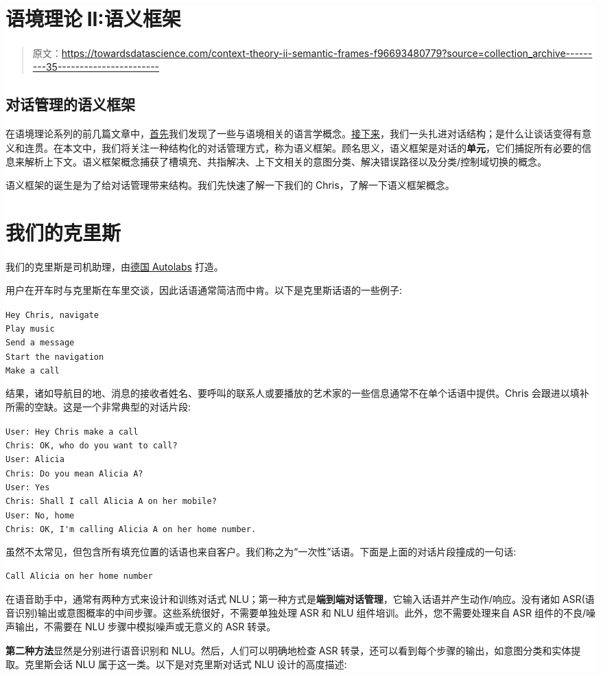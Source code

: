 # 语境理论 II:语义框架

> 原文：<https://towardsdatascience.com/context-theory-ii-semantic-frames-f96693480779?source=collection_archive---------35----------------------->

## 对话管理的语义框架

在语境理论系列的前几篇文章中，[首先](/context-theory-i-conversation-structure-98713ad42175)我们发现了一些与语境相关的语言学概念。[接下来](/context-theory-i-introduction-9d121194bd48)，我们一头扎进对话结构；是什么让谈话变得有意义和连贯。在本文中，我们将关注一种结构化的对话管理方式，称为语义框架。顾名思义，语义框架是对话的**单元**，它们捕捉所有必要的信息来解析上下文。语义框架概念捕获了槽填充、共指解决、上下文相关的意图分类、解决错误路径以及分类/控制域切换的概念。

语义框架的诞生是为了给对话管理带来结构。我们先快速了解一下我们的 Chris，了解一下语义框架概念。

# 我们的克里斯

我们的克里斯是司机助理，由[德国 Autolabs](https://germanautolabs.medium.com/) 打造。

用户在开车时与克里斯在车里交谈，因此话语通常简洁而中肯。以下是克里斯话语的一些例子:

```
Hey Chris, navigate
Play music 
Send a message
Start the navigation
Make a call
```

结果，诸如导航目的地、消息的接收者姓名、要呼叫的联系人或要播放的艺术家的一些信息通常不在单个话语中提供。Chris 会跟进以填补所需的空缺。这是一个非常典型的对话片段:

```
User: Hey Chris make a call
Chris: OK, who do you want to call?
User: Alicia
Chris: Do you mean Alicia A?
User: Yes
Chris: Shall I call Alicia A on her mobile?
User: No, home
Chris: OK, I'm calling Alicia A on her home number.
```

虽然不太常见，但包含所有填充位置的话语也来自客户。我们称之为“一次性”话语。下面是上面的对话片段撞成的一句话:

```
Call Alicia on her home number
```

在语音助手中，通常有两种方式来设计和训练对话式 NLU；第一种方式是**端到端对话管理**，它输入话语并产生动作/响应。没有诸如 ASR(语音识别)输出或意图概率的中间步骤。这些系统很好，不需要单独处理 ASR 和 NLU 组件培训。此外，您不需要处理来自 ASR 组件的不良/噪声输出，不需要在 NLU 步骤中模拟噪声或无意义的 ASR 转录。

**第二种方法**显然是分别进行语音识别和 NLU。然后，人们可以明确地检查 ASR 转录，还可以看到每个步骤的输出，如意图分类和实体提取。克里斯会话 NLU 属于这一类。以下是对克里斯对话式 NLU 设计的高度描述:
